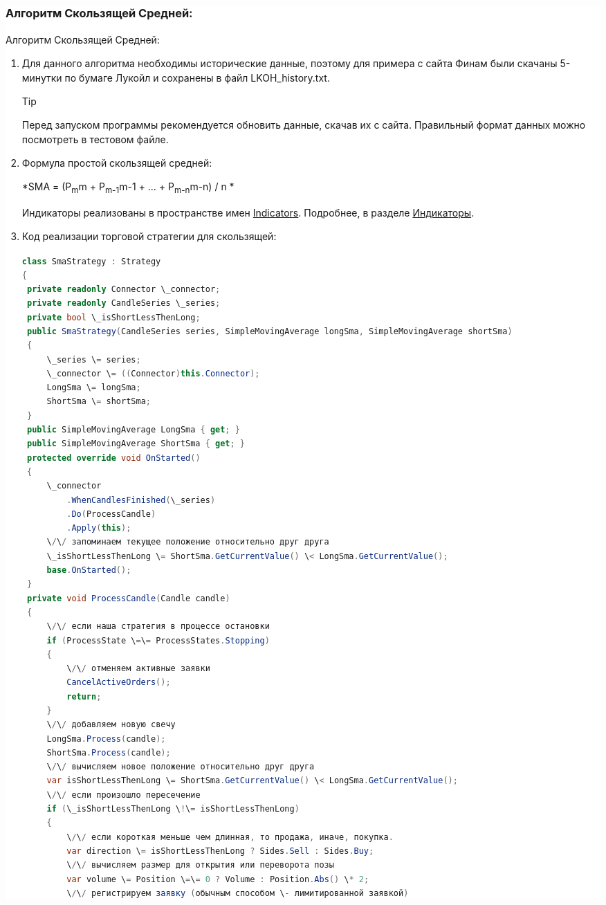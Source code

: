 ### Алгоритм Скользящей Средней:

Алгоритм Скользящей Средней:

1. Для данного алгоритма необходимы исторические данные, поэтому для примера с сайта Финам были скачаны 5\-минутки по бумаге Лукойл и сохранены в файл LKOH\_history.txt. 

   > [!TIP]
   > Перед запуском программы рекомендуется обновить данные, скачав их с сайта. Правильный формат данных можно посмотреть в тестовом файле. 
2. Формула простой скользящей средней: 

   *SMA \= (P<sub>m</sub>m + P<sub>m-1</sub>m\-1 + ... + P<sub>m-n</sub>m\-n) \/ n *

   Индикаторы реализованы в пространстве имен [Indicators](../api/StockSharp.Algo.Indicators.html). Подробнее, в разделе [Индикаторы](Indicators.md). 
3. Код реализации торговой стратегии для скользящей: 

   ```cs
   class SmaStrategy : Strategy
   {
   	private readonly Connector \_connector;
   	private readonly CandleSeries \_series;
   	private bool \_isShortLessThenLong;
   	public SmaStrategy(CandleSeries series, SimpleMovingAverage longSma, SimpleMovingAverage shortSma)
   	{
   		\_series \= series;
   		\_connector \= ((Connector)this.Connector);
   		LongSma \= longSma;
   		ShortSma \= shortSma;
   	}
   	public SimpleMovingAverage LongSma { get; }
   	public SimpleMovingAverage ShortSma { get; }
   	protected override void OnStarted()
   	{
   		\_connector
   			.WhenCandlesFinished(\_series)
   			.Do(ProcessCandle)
   			.Apply(this);
   		\/\/ запоминаем текущее положение относительно друг друга
   		\_isShortLessThenLong \= ShortSma.GetCurrentValue() \< LongSma.GetCurrentValue();
   		base.OnStarted();
   	}
   	private void ProcessCandle(Candle candle)
   	{
   		\/\/ если наша стратегия в процессе остановки
   		if (ProcessState \=\= ProcessStates.Stopping)
   		{
   			\/\/ отменяем активные заявки
   			CancelActiveOrders();
   			return;
   		}
   		\/\/ добавляем новую свечу
   		LongSma.Process(candle);
   		ShortSma.Process(candle);
   		\/\/ вычисляем новое положение относительно друг друга
   		var isShortLessThenLong \= ShortSma.GetCurrentValue() \< LongSma.GetCurrentValue();
   		\/\/ если произошло пересечение
   		if (\_isShortLessThenLong \!\= isShortLessThenLong)
   		{
   			\/\/ если короткая меньше чем длинная, то продажа, иначе, покупка.
   			var direction \= isShortLessThenLong ? Sides.Sell : Sides.Buy;
   			\/\/ вычисляем размер для открытия или переворота позы
   			var volume \= Position \=\= 0 ? Volume : Position.Abs() \* 2;
   			\/\/ регистрируем заявку (обычным способом \- лимитированной заявкой)
   ```